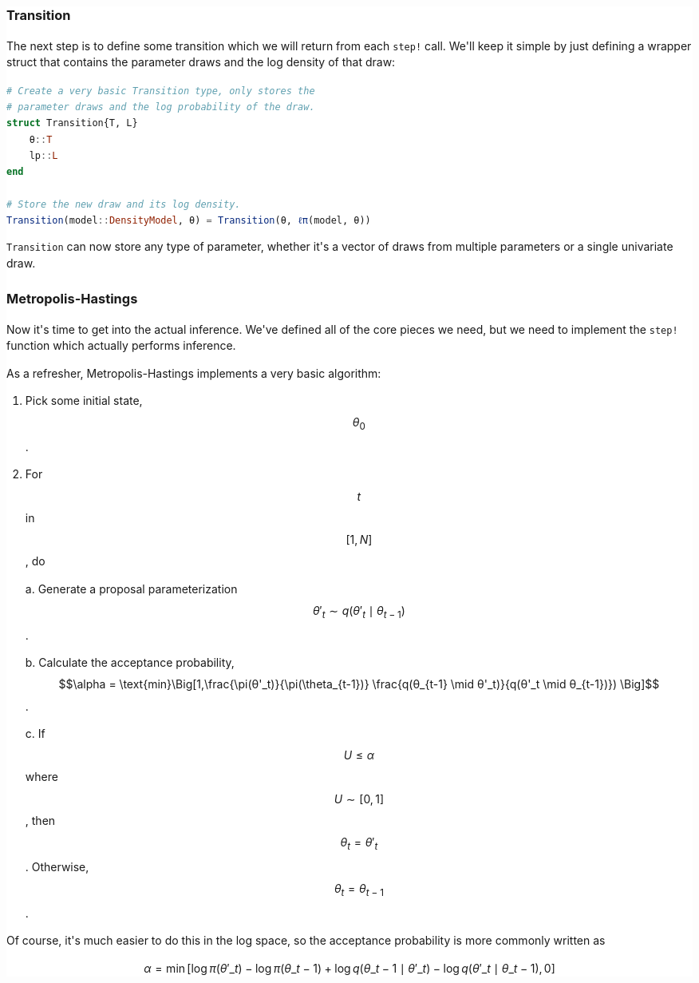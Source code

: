 
<a id='Transition'></a>

<a id='Transition-1'></a>

### Transition


The next step is to define some transition which we will return from each `step!` call. We'll keep it simple by just defining a wrapper struct that contains the parameter draws and the log density of that draw:


```julia
# Create a very basic Transition type, only stores the 
# parameter draws and the log probability of the draw.
struct Transition{T, L}
    θ::T
    lp::L
end

# Store the new draw and its log density.
Transition(model::DensityModel, θ) = Transition(θ, ℓπ(model, θ))
```


`Transition` can now store any type of parameter, whether it's a vector of draws from multiple parameters or a single univariate draw.


<a id='Metropolis-Hastings'></a>

<a id='Metropolis-Hastings-1'></a>

### Metropolis-Hastings


Now it's time to get into the actual inference. We've defined all of the core pieces we need, but we need to implement the `step!` function which actually performs inference.


As a refresher, Metropolis-Hastings implements a very basic algorithm:


1. Pick some initial state, $$\theta_0$$.
2. For $$t$$ in $$[1,N]$$, do

    a. Generate a proposal parameterization $$θ'_t \sim q(\theta'_t \mid \theta_{t-1})$$. 

    b. Calculate the acceptance probability, $$\alpha = \text{min}\Big[1,\frac{\pi(θ'_t)}{\pi(\theta_{t-1})} \frac{q(θ_{t-1} \mid θ'_t)}{q(θ'_t \mid θ_{t-1})}) \Big]$$.

    c. If $$U \le α$$ where $$U \sim [0,1]$$, then $$\theta_t = \theta'_t$$. Otherwise, $$\theta_t = \theta_{t-1}$$.


Of course, it's much easier to do this in the log space, so the acceptance probability is more commonly written as 


$$
\alpha = \min\Big[\log \pi(θ'\_t) - \log \pi(θ\_{t-1}) + \log q(θ\_{t-1} \mid θ'\_t) - \log q(θ'\_t \mid θ\_{t-1}), 0\Big]
$$
